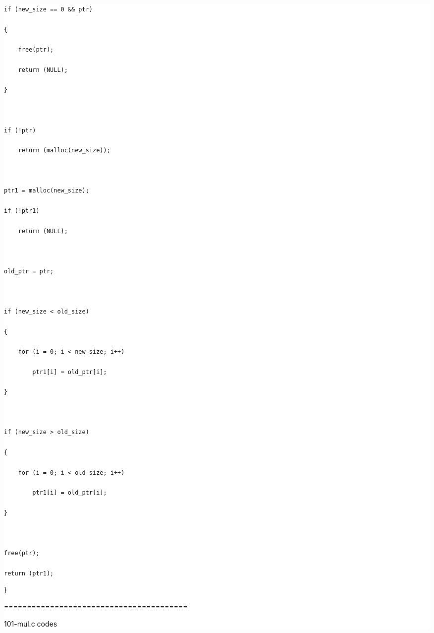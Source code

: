 
		
	if (new_size == 0 && ptr)
		
	{
		
		free(ptr);
		
		return (NULL);
		
	}
		

		
	if (!ptr)
		
		return (malloc(new_size));
		

		
	ptr1 = malloc(new_size);
		
	if (!ptr1)
		
		return (NULL);
		

		
	old_ptr = ptr;
		

		
	if (new_size < old_size)
		
	{
		
		for (i = 0; i < new_size; i++)
		
			ptr1[i] = old_ptr[i];
		
	}
		

		
	if (new_size > old_size)
		
	{
		
		for (i = 0; i < old_size; i++)
		
			ptr1[i] = old_ptr[i];
		
	}
		

		
	free(ptr);
		
	return (ptr1);
		
}



========================================



101-mul.c codes

